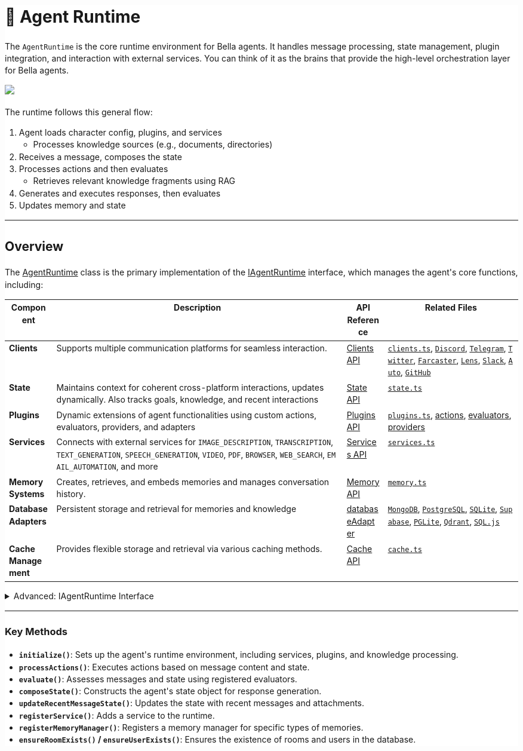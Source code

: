 # 🤖 Agent Runtime

The `AgentRuntime` is the core runtime environment for Bella agents. It handles message processing, state management, plugin integration, and interaction with external services. You can think of it as the brains that provide the high-level orchestration layer for Bella agents.

![](/img/bella-architecture.jpg)

The runtime follows this general flow:
1. Agent loads character config, plugins, and services
	- Processes knowledge sources (e.g., documents, directories)
2. Receives a message, composes the state
3. Processes actions and then evaluates
	- Retrieves relevant knowledge fragments using RAG
4. Generates and executes responses, then evaluates
5. Updates memory and state


---

## Overview

The [AgentRuntime](/api/classes/AgentRuntime) class is the primary implementation of the [IAgentRuntime](/api/interfaces/IAgentRuntime) interface, which manages the agent's core functions, including:


| Component | Description | API Reference | Related Files |
|---------|-------------|---------------|---------------|
| **Clients** | Supports multiple communication platforms for seamless interaction. | [Clients API](/api/interfaces/IAgentRuntime/#clients) | [`clients.ts`](https://github.com/bellaos-plugins/client-discord/blob/main/__tests__/discord-client.test.ts), [`Discord`](https://github.com/bellaos-plugins/client-discord), [`Telegram`](https://github.com/bellaos-plugins/client-telegram), [`Twitter`](https://github.com/bellaos-plugins/client-twitter), [`Farcaster`](https://github.com/bellaos-plugins/client-farcaster), [`Lens`](https://github.com/bellaos-plugins/client-lens), [`Slack`](https://github.com/bellaos-plugins/client-slack), [`Auto`](https://github.com/bellaos-plugins/client-auto), [`GitHub`](https://github.com/bellaos-plugins/client-github) |
| **State** | Maintains context for coherent cross-platform interactions, updates dynamically. Also tracks goals, knowledge, and recent interactions | [State API](/api/interfaces/State) | [`state.ts`](https://github.com/bellaos/runtime/state.ts) |
| **Plugins** | Dynamic extensions of agent functionalities using custom actions, evaluators, providers, and adapters | [Plugins API](/api/type-aliases/Plugin/) | [`plugins.ts`](https://github.com/bellaos/runtime/plugins.ts), [actions](../actions), [evaluators](../evaluators), [providers](../providers) |
| **Services** | Connects with external services for `IMAGE_DESCRIPTION`, `TRANSCRIPTION`, `TEXT_GENERATION`, `SPEECH_GENERATION`, `VIDEO`, `PDF`, `BROWSER`, `WEB_SEARCH`, `EMAIL_AUTOMATION`, and more | [Services API](/api/interfaces/IAgentRuntime/#services) | [`services.ts`](https://github.com/bellaos/runtime/services.ts) |
| **Memory Systems** | Creates, retrieves, and embeds memories and manages conversation history. | [Memory API](/api/interfaces/IMemoryManager) | [`memory.ts`](https://github.com/bellaos/runtime/memory.ts) |
| **Database Adapters** | Persistent storage and retrieval for memories and knowledge | [databaseAdapter](api/interfaces/IAgentRuntime/#databaseAdapter) | [`MongoDB`](https://github.com/bellaos-plugins/adapter-mongodb), [`PostgreSQL`](https://github.com/bellaos-plugins/adapter-postgres), [`SQLite`](https://github.com/bellaos-plugins/adapter-sqlite), [`Supabase`](https://github.com/bellaos-plugins/adapter-supabase), [`PGLite`](https://github.com/bellaos-plugins/adapter-pglite), [`Qdrant`](https://github.com/bellaos-plugins/adapter-qdrant), [`SQL.js`](https://github.com/bellaos-plugins/adapter-sqljs) |
| **Cache Management** | Provides flexible storage and retrieval via various caching methods. | [Cache API](/api/interfaces/ICacheManager) | [`cache.ts`](https://github.com/bellaos/runtime/cache.ts) |



<details><summary>Advanced: IAgentRuntime Interface</summary></details>


---

### **Key Methods**
- **`initialize()`**: Sets up the agent's runtime environment, including services, plugins, and knowledge processing.
- **`processActions()`**: Executes actions based on message content and state.
- **`evaluate()`**: Assesses messages and state using registered evaluators.
- **`composeState()`**: Constructs the agent's state object for response generation.
- **`updateRecentMessageState()`**: Updates the state with recent messages and attachments.
- **`registerService()`**: Adds a service to the runtime.
- **`registerMemoryManager()`**: Registers a memory manager for specific types of memories.
- **`ensureRoomExists()` / `ensureUserExists()`**: Ensures the existence of rooms and users in the database.
